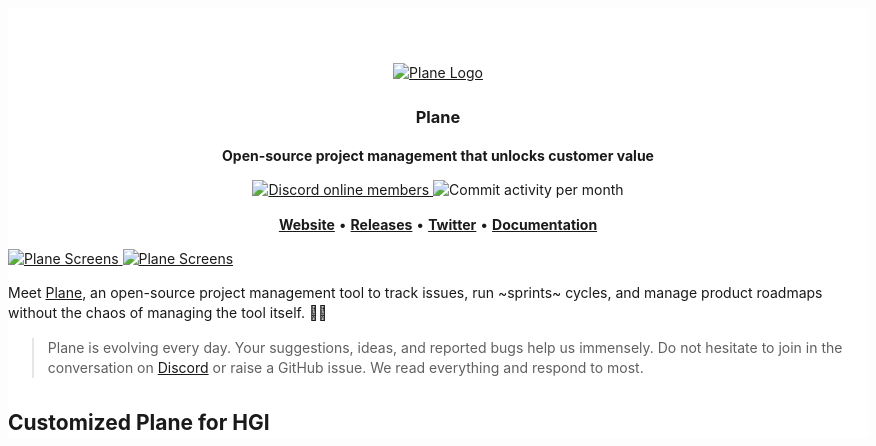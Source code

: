 <br /><br />

<p align="center">
<a href="https://plane.so">
  <img src="https://plane-marketing.s3.ap-south-1.amazonaws.com/plane-readme/plane_logo_.webp" alt="Plane Logo" width="70">
</a>
</p>

<h3 align="center"><b>Plane</b></h3>
<p align="center"><b>Open-source project management that unlocks customer value</b></p>

<p align="center">
<a href="https://discord.com/invite/A92xrEGCge">
<img alt="Discord online members" src="https://img.shields.io/discord/1031547764020084846?color=5865F2&label=Discord&style=for-the-badge" />
</a>
<img alt="Commit activity per month" src="https://img.shields.io/github/commit-activity/m/makeplane/plane?style=for-the-badge" />
</p>

<p align="center">
    <a href="https://dub.sh/plane-website-readme"><b>Website</b></a> •
    <a href="https://git.new/releases"><b>Releases</b></a> •
    <a href="https://dub.sh/planepowershq"><b>Twitter</b></a> •
    <a href="https://dub.sh/planedocs"><b>Documentation</b></a>
</p>

<p>
    <a href="https://app.plane.so/#gh-light-mode-only" target="_blank">
      <img
        src="https://plane-marketing.s3.ap-south-1.amazonaws.com/plane-readme/plane_screen.webp"
        alt="Plane Screens"
        width="100%"
      />
    </a>
    <a href="https://app.plane.so/#gh-dark-mode-only" target="_blank">
      <img
        src="https://plane-marketing.s3.ap-south-1.amazonaws.com/plane-readme/plane_screens_dark_mode.webp"
        alt="Plane Screens"
        width="100%"
      />
    </a>
</p>

Meet [Plane](https://dub.sh/plane-website-readme), an open-source project management tool to track issues, run ~sprints~ cycles, and manage product roadmaps without the chaos of managing the tool itself. 🧘‍♀️

> Plane is evolving every day. Your suggestions, ideas, and reported bugs help us immensely. Do not hesitate to join in the conversation on [Discord](https://discord.com/invite/A92xrEGCge) or raise a GitHub issue. We read everything and respond to most.

## Customized Plane for HGI
